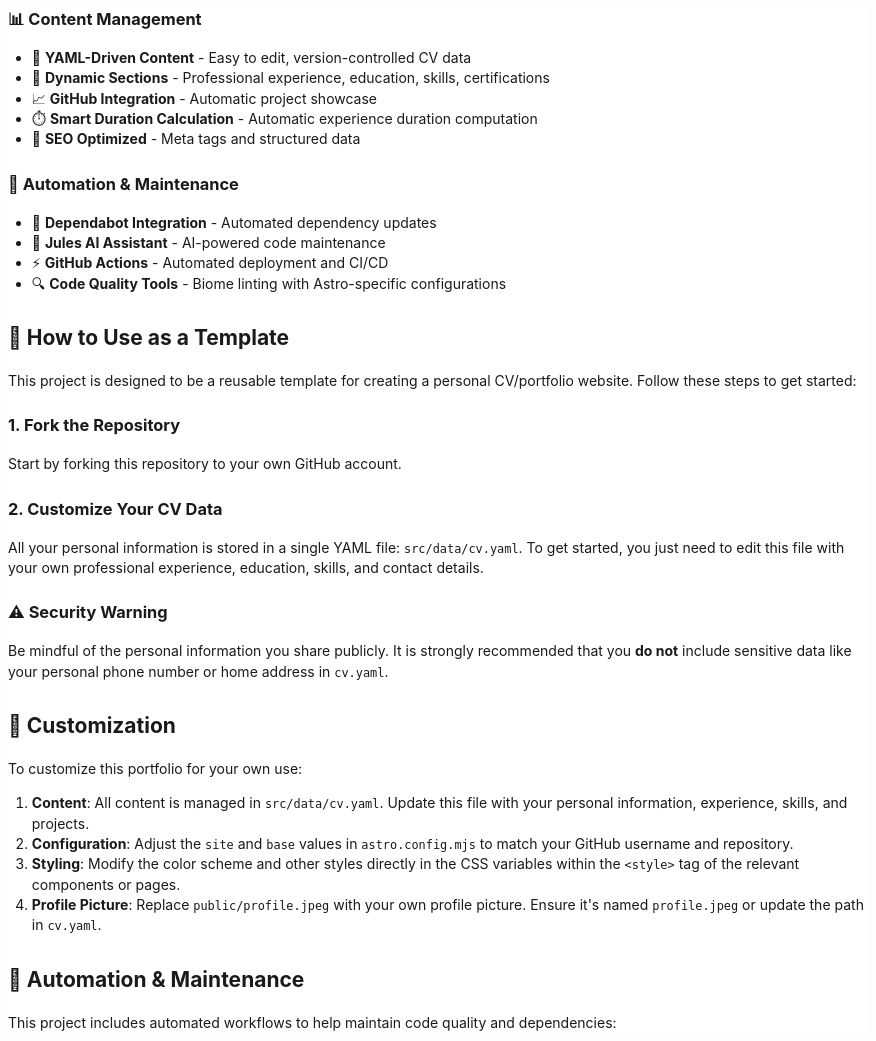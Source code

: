 ### 📊 **Content Management**

- 📄 **YAML-Driven Content** - Easy to edit, version-controlled CV data
- 🔄 **Dynamic Sections** - Professional experience, education, skills, certifications
- 📈 **GitHub Integration** - Automatic project showcase
- ⏱️ **Smart Duration Calculation** - Automatic experience duration computation
- 🎯 **SEO Optimized** - Meta tags and structured data

### 🤖 **Automation & Maintenance**

- 🔄 **Dependabot Integration** - Automated dependency updates
- 🤖 **Jules AI Assistant** - AI-powered code maintenance
- ⚡ **GitHub Actions** - Automated deployment and CI/CD
- 🔍 **Code Quality Tools** - Biome linting with Astro-specific configurations

## 🚀 How to Use as a Template

This project is designed to be a reusable template for creating a personal CV/portfolio website. Follow these steps to get started:

### 1. Fork the Repository

Start by forking this repository to your own GitHub account.

### 2. Customize Your CV Data

All your personal information is stored in a single YAML file: `src/data/cv.yaml`. To get started, you just need to edit this file with your own professional experience, education, skills, and contact details.

### ⚠️ Security Warning

Be mindful of the personal information you share publicly. It is strongly recommended that you **do not** include sensitive data like your personal phone number or home address in `cv.yaml`.

## 🎨 Customization

To customize this portfolio for your own use:

1. **Content**: All content is managed in `src/data/cv.yaml`. Update this file with your personal information, experience, skills, and projects.
2. **Configuration**: Adjust the `site` and `base` values in `astro.config.mjs` to match your GitHub username and repository.
3. **Styling**: Modify the color scheme and other styles directly in the CSS variables within the `<style>` tag of the relevant components or pages.
4. **Profile Picture**: Replace `public/profile.jpeg` with your own profile picture. Ensure it's named `profile.jpeg` or update the path in `cv.yaml`.

## 🤖 Automation & Maintenance

This project includes automated workflows to help maintain code quality and dependencies:
